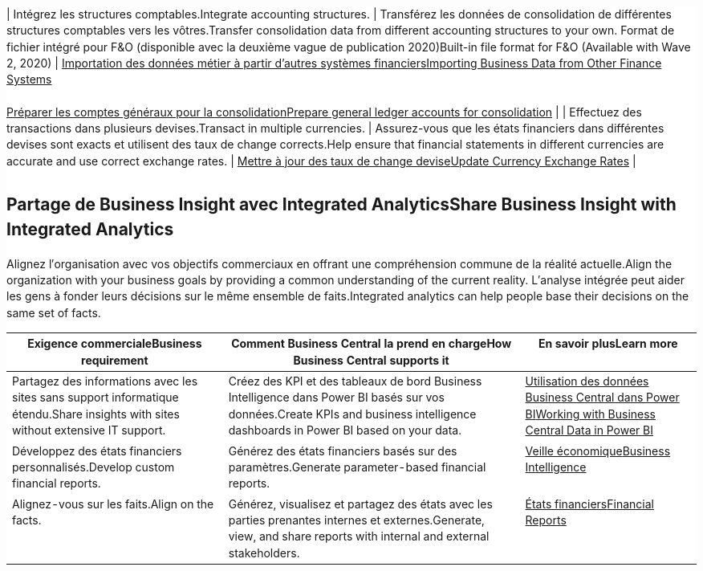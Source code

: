 | <span data-ttu-id="fc0b7-145">Intégrez les structures comptables.</span><span class="sxs-lookup"><span data-stu-id="fc0b7-145">Integrate accounting structures.</span></span> | <span data-ttu-id="fc0b7-146">Transférez les données de consolidation de différentes structures comptables vers les vôtres.</span><span class="sxs-lookup"><span data-stu-id="fc0b7-146">Transfer consolidation data from different accounting structures to your own.</span></span> <span data-ttu-id="fc0b7-147">Format de fichier intégré pour F&O (disponible avec la deuxième vague de publication 2020)</span><span class="sxs-lookup"><span data-stu-id="fc0b7-147">Built-in file format for F&O (Available with Wave 2, 2020)</span></span> | [<span data-ttu-id="fc0b7-148">Importation des données métier à partir d’autres systèmes financiers</span><span class="sxs-lookup"><span data-stu-id="fc0b7-148">Importing Business Data from Other Finance Systems</span></span>](across-import-data-configuration-packages.md)<br></br>[<span data-ttu-id="fc0b7-149">Préparer les comptes généraux pour la consolidation</span><span class="sxs-lookup"><span data-stu-id="fc0b7-149">Prepare general ledger accounts for consolidation</span></span>](finance-consolidated-company-reporting-setup.md#glacc) |
| <span data-ttu-id="fc0b7-150">Effectuez des transactions dans plusieurs devises.</span><span class="sxs-lookup"><span data-stu-id="fc0b7-150">Transact in multiple currencies.</span></span> | <span data-ttu-id="fc0b7-151">Assurez-vous que les états financiers dans différentes devises sont exacts et utilisent des taux de change corrects.</span><span class="sxs-lookup"><span data-stu-id="fc0b7-151">Help ensure that financial statements in different currencies are accurate and use correct exchange rates.</span></span> | [<span data-ttu-id="fc0b7-152">Mettre à jour des taux de change devise</span><span class="sxs-lookup"><span data-stu-id="fc0b7-152">Update Currency Exchange Rates</span></span>](finance-how-update-currencies.md) |

## <a name="share-business-insight-with-integrated-analytics"></a><span data-ttu-id="fc0b7-153">Partage de Business Insight avec Integrated Analytics</span><span class="sxs-lookup"><span data-stu-id="fc0b7-153">Share Business Insight with Integrated Analytics</span></span>

<span data-ttu-id="fc0b7-154">Alignez l′organisation avec vos objectifs commerciaux en offrant une compréhension commune de la réalité actuelle.</span><span class="sxs-lookup"><span data-stu-id="fc0b7-154">Align the organization with your business goals by providing a common understanding of the current reality.</span></span> <span data-ttu-id="fc0b7-155">L′analyse intégrée peut aider les gens à fonder leurs décisions sur le même ensemble de faits.</span><span class="sxs-lookup"><span data-stu-id="fc0b7-155">Integrated analytics can help people base their decisions on the same set of facts.</span></span>

| <span data-ttu-id="fc0b7-156">**Exigence commerciale**</span><span class="sxs-lookup"><span data-stu-id="fc0b7-156">**Business requirement**</span></span> | <span data-ttu-id="fc0b7-157">**Comment Business Central la prend en charge**</span><span class="sxs-lookup"><span data-stu-id="fc0b7-157">**How Business Central supports it**</span></span> | <span data-ttu-id="fc0b7-158">**En savoir plus**</span><span class="sxs-lookup"><span data-stu-id="fc0b7-158">**Learn more**</span></span> |
|-------------------------|-------------------------|-------------------------|
| <span data-ttu-id="fc0b7-159">Partagez des informations avec les sites sans support informatique étendu.</span><span class="sxs-lookup"><span data-stu-id="fc0b7-159">Share insights with sites without extensive IT support.</span></span> | <span data-ttu-id="fc0b7-160">Créez des KPI et des tableaux de bord Business Intelligence dans Power BI basés sur vos données.</span><span class="sxs-lookup"><span data-stu-id="fc0b7-160">Create KPIs and business intelligence dashboards in Power BI based on your data.</span></span> | [<span data-ttu-id="fc0b7-161">Utilisation des données Business Central dans Power BI</span><span class="sxs-lookup"><span data-stu-id="fc0b7-161">Working with Business Central Data in Power BI</span></span>](across-working-with-business-central-in-powerbi.md) |
| <span data-ttu-id="fc0b7-162">Développez des états financiers personnalisés.</span><span class="sxs-lookup"><span data-stu-id="fc0b7-162">Develop custom financial reports.</span></span> | <span data-ttu-id="fc0b7-163">Générez des états financiers basés sur des paramètres.</span><span class="sxs-lookup"><span data-stu-id="fc0b7-163">Generate parameter-based financial reports.</span></span> | [<span data-ttu-id="fc0b7-164">Veille économique</span><span class="sxs-lookup"><span data-stu-id="fc0b7-164">Business Intelligence</span></span>](bi.md) |
| <span data-ttu-id="fc0b7-165">Alignez-vous sur les faits.</span><span class="sxs-lookup"><span data-stu-id="fc0b7-165">Align on the facts.</span></span> | <span data-ttu-id="fc0b7-166">Générez, visualisez et partagez des états avec les parties prenantes internes et externes.</span><span class="sxs-lookup"><span data-stu-id="fc0b7-166">Generate, view, and share reports with internal and external stakeholders.</span></span> | [<span data-ttu-id="fc0b7-167">États financiers</span><span class="sxs-lookup"><span data-stu-id="fc0b7-167">Financial Reports</span></span>](finance-reports.md) |
